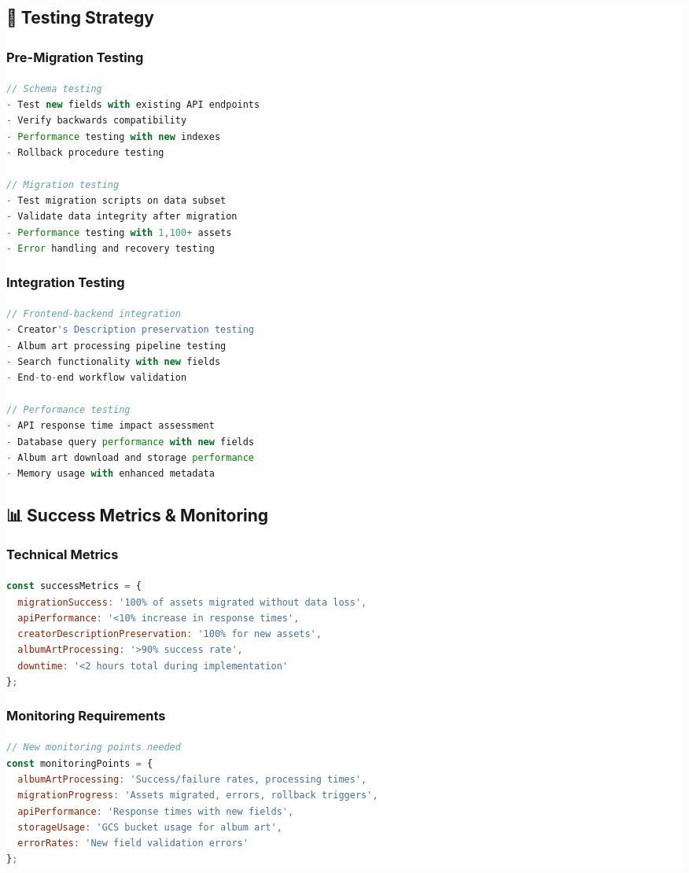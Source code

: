 ## 🧪 **Testing Strategy**

### **Pre-Migration Testing**
```javascript
// Schema testing
- Test new fields with existing API endpoints
- Verify backwards compatibility
- Performance testing with new indexes
- Rollback procedure testing

// Migration testing
- Test migration scripts on data subset
- Validate data integrity after migration
- Performance testing with 1,100+ assets
- Error handling and recovery testing
```

### **Integration Testing**
```javascript
// Frontend-backend integration
- Creator's Description preservation testing
- Album art processing pipeline testing
- Search functionality with new fields
- End-to-end workflow validation

// Performance testing
- API response time impact assessment
- Database query performance with new fields
- Album art download and storage performance
- Memory usage with enhanced metadata
```

## 📊 **Success Metrics & Monitoring**

### **Technical Metrics**
```javascript
const successMetrics = {
  migrationSuccess: '100% of assets migrated without data loss',
  apiPerformance: '<10% increase in response times',
  creatorDescriptionPreservation: '100% for new assets',
  albumArtProcessing: '>90% success rate',
  downtime: '<2 hours total during implementation'
};
```

### **Monitoring Requirements**
```javascript
// New monitoring points needed
const monitoringPoints = {
  albumArtProcessing: 'Success/failure rates, processing times',
  migrationProgress: 'Assets migrated, errors, rollback triggers',
  apiPerformance: 'Response times with new fields',
  storageUsage: 'GCS bucket usage for album art',
  errorRates: 'New field validation errors'
};
```
